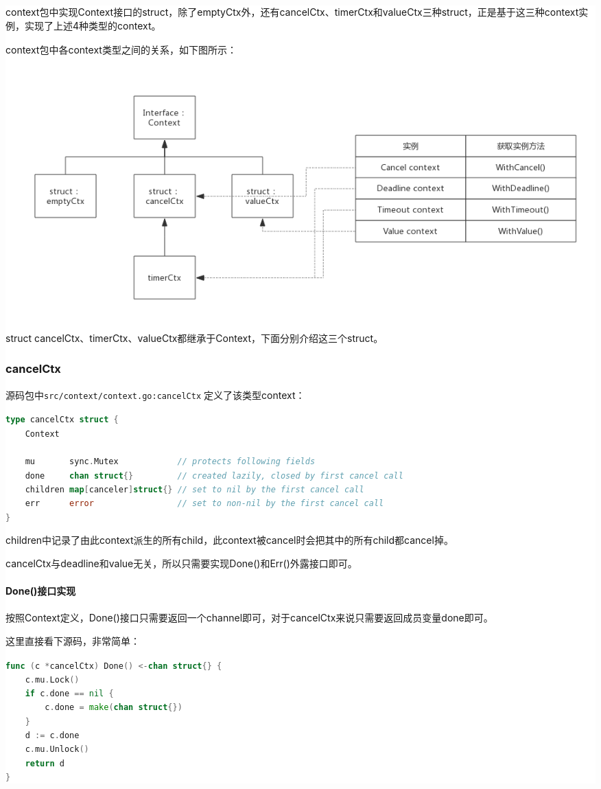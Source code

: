 context包中实现Context接口的struct，除了emptyCtx外，还有cancelCtx、timerCtx和valueCtx三种struct，正是基于这三种context实例，实现了上述4种类型的context。

context包中各context类型之间的关系，如下图所示：

![go_context](/file/img/go_context.png)

struct cancelCtx、timerCtx、valueCtx都继承于Context，下面分别介绍这三个struct。

### cancelCtx

源码包中`src/context/context.go:cancelCtx` 定义了该类型context：

```go
type cancelCtx struct {
    Context

    mu       sync.Mutex            // protects following fields
    done     chan struct{}         // created lazily, closed by first cancel call
    children map[canceler]struct{} // set to nil by the first cancel call
    err      error                 // set to non-nil by the first cancel call
}
```

children中记录了由此context派生的所有child，此context被cancel时会把其中的所有child都cancel掉。

cancelCtx与deadline和value无关，所以只需要实现Done()和Err()外露接口即可。

#### Done()接口实现

按照Context定义，Done()接口只需要返回一个channel即可，对于cancelCtx来说只需要返回成员变量done即可。

这里直接看下源码，非常简单：

```go
func (c *cancelCtx) Done() <-chan struct{} {
    c.mu.Lock()
    if c.done == nil {
        c.done = make(chan struct{})
    }
    d := c.done
    c.mu.Unlock()
    return d
}
```
